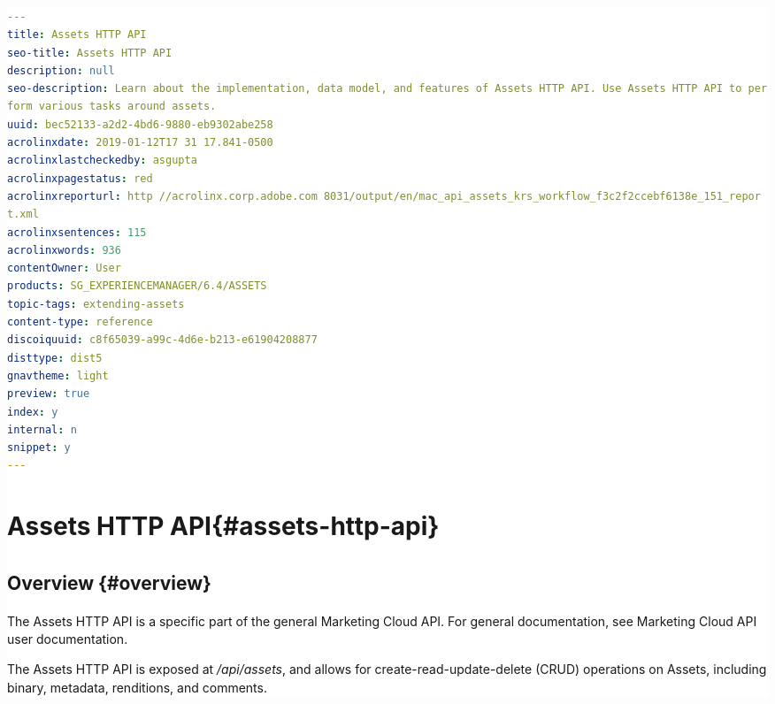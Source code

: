 ```yaml
---
title: Assets HTTP API
seo-title: Assets HTTP API
description: null
seo-description: Learn about the implementation, data model, and features of Assets HTTP API. Use Assets HTTP API to perform various tasks around assets.
uuid: bec52133-a2d2-4bd6-9880-eb9302abe258
acrolinxdate: 2019-01-12T17 31 17.841-0500
acrolinxlastcheckedby: asgupta
acrolinxpagestatus: red
acrolinxreporturl: http //acrolinx.corp.adobe.com 8031/output/en/mac_api_assets_krs_workflow_f3c2f2ccebf6138e_151_report.xml
acrolinxsentences: 115
acrolinxwords: 936
contentOwner: User
products: SG_EXPERIENCEMANAGER/6.4/ASSETS
topic-tags: extending-assets
content-type: reference
discoiquuid: c8f65039-a99c-4d6e-b213-e61904208877
disttype: dist5
gnavtheme: light
preview: true
index: y
internal: n
snippet: y
---
```


# Assets HTTP API{#assets-http-api}



## Overview {#overview}

The Assets HTTP API is a specific part of the general Marketing Cloud API. For general documentation, see Marketing Cloud API user documentation.

The Assets HTTP API is exposed at */api/assets*, and allows for create-read-update-delete (CRUD) operations on Assets, including binary, metadata, renditions, and comments.


















